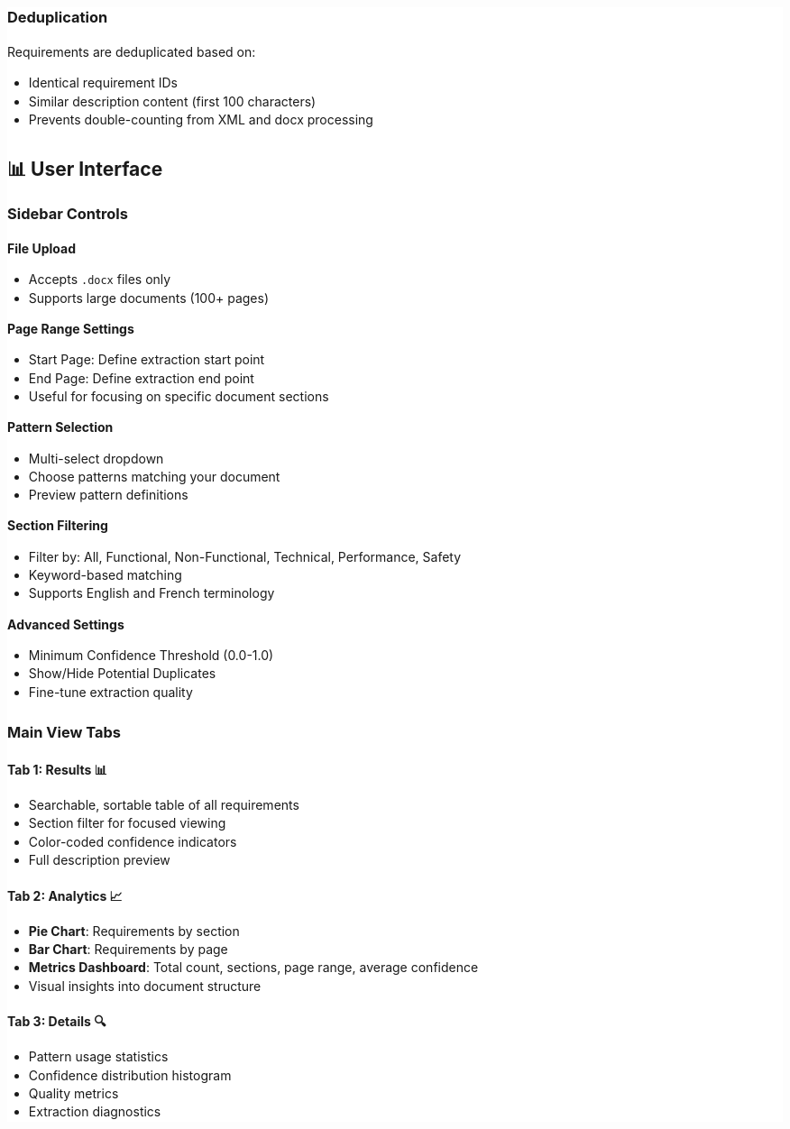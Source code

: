 ### Deduplication

Requirements are deduplicated based on:
- Identical requirement IDs
- Similar description content (first 100 characters)
- Prevents double-counting from XML and docx processing

## 📊 User Interface

### Sidebar Controls

**File Upload**
- Accepts `.docx` files only
- Supports large documents (100+ pages)

**Page Range Settings**
- Start Page: Define extraction start point
- End Page: Define extraction end point
- Useful for focusing on specific document sections

**Pattern Selection**
- Multi-select dropdown
- Choose patterns matching your document
- Preview pattern definitions

**Section Filtering**
- Filter by: All, Functional, Non-Functional, Technical, Performance, Safety
- Keyword-based matching
- Supports English and French terminology

**Advanced Settings**
- Minimum Confidence Threshold (0.0-1.0)
- Show/Hide Potential Duplicates
- Fine-tune extraction quality

### Main View Tabs

#### Tab 1: Results 📊
- Searchable, sortable table of all requirements
- Section filter for focused viewing
- Color-coded confidence indicators
- Full description preview

#### Tab 2: Analytics 📈
- **Pie Chart**: Requirements by section
- **Bar Chart**: Requirements by page
- **Metrics Dashboard**: Total count, sections, page range, average confidence
- Visual insights into document structure

#### Tab 3: Details 🔍
- Pattern usage statistics
- Confidence distribution histogram
- Quality metrics
- Extraction diagnostics
